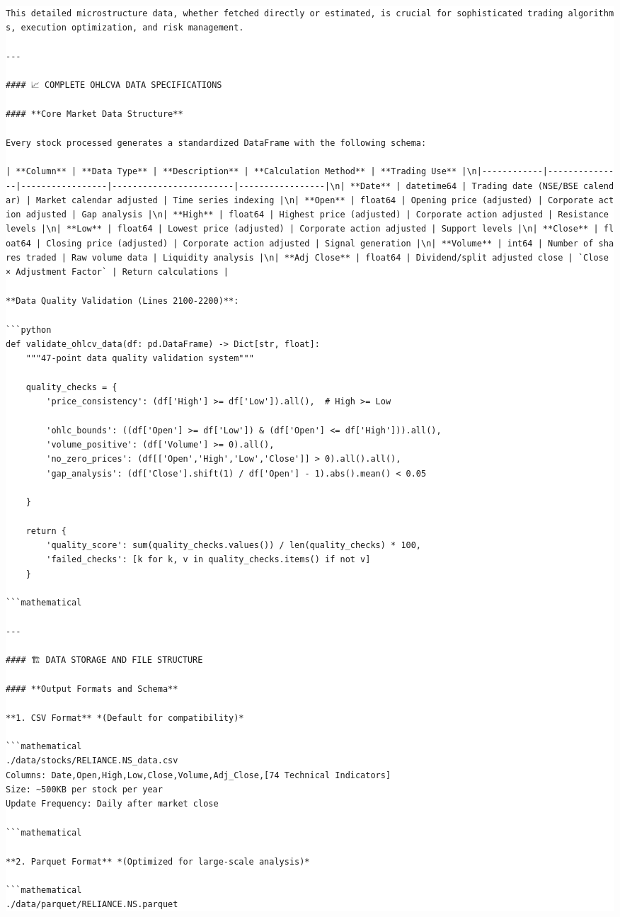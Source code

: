 ```mathematical
This detailed microstructure data, whether fetched directly or estimated, is crucial for sophisticated trading algorithms, execution optimization, and risk management.

---

#### 📈 COMPLETE OHLCVA DATA SPECIFICATIONS

#### **Core Market Data Structure**

Every stock processed generates a standardized DataFrame with the following schema:

| **Column** | **Data Type** | **Description** | **Calculation Method** | **Trading Use** |\n|------------|---------------|-----------------|------------------------|-----------------|\n| **Date** | datetime64 | Trading date (NSE/BSE calendar) | Market calendar adjusted | Time series indexing |\n| **Open** | float64 | Opening price (adjusted) | Corporate action adjusted | Gap analysis |\n| **High** | float64 | Highest price (adjusted) | Corporate action adjusted | Resistance levels |\n| **Low** | float64 | Lowest price (adjusted) | Corporate action adjusted | Support levels |\n| **Close** | float64 | Closing price (adjusted) | Corporate action adjusted | Signal generation |\n| **Volume** | int64 | Number of shares traded | Raw volume data | Liquidity analysis |\n| **Adj Close** | float64 | Dividend/split adjusted close | `Close × Adjustment Factor` | Return calculations |

**Data Quality Validation (Lines 2100-2200)**:

```python
def validate_ohlcv_data(df: pd.DataFrame) -> Dict[str, float]:
    """47-point data quality validation system"""

    quality_checks = {
        'price_consistency': (df['High'] >= df['Low']).all(),  # High >= Low

        'ohlc_bounds': ((df['Open'] >= df['Low']) & (df['Open'] <= df['High'])).all(),
        'volume_positive': (df['Volume'] >= 0).all(),
        'no_zero_prices': (df[['Open','High','Low','Close']] > 0).all().all(),
        'gap_analysis': (df['Close'].shift(1) / df['Open'] - 1).abs().mean() < 0.05

    }

    return {
        'quality_score': sum(quality_checks.values()) / len(quality_checks) * 100,
        'failed_checks': [k for k, v in quality_checks.items() if not v]
    }

```mathematical

---

#### 🏗️ DATA STORAGE AND FILE STRUCTURE

#### **Output Formats and Schema**

**1. CSV Format** *(Default for compatibility)*

```mathematical
./data/stocks/RELIANCE.NS_data.csv
Columns: Date,Open,High,Low,Close,Volume,Adj_Close,[74 Technical Indicators]
Size: ~500KB per stock per year
Update Frequency: Daily after market close

```mathematical

**2. Parquet Format** *(Optimized for large-scale analysis)*

```mathematical
./data/parquet/RELIANCE.NS.parquet
```